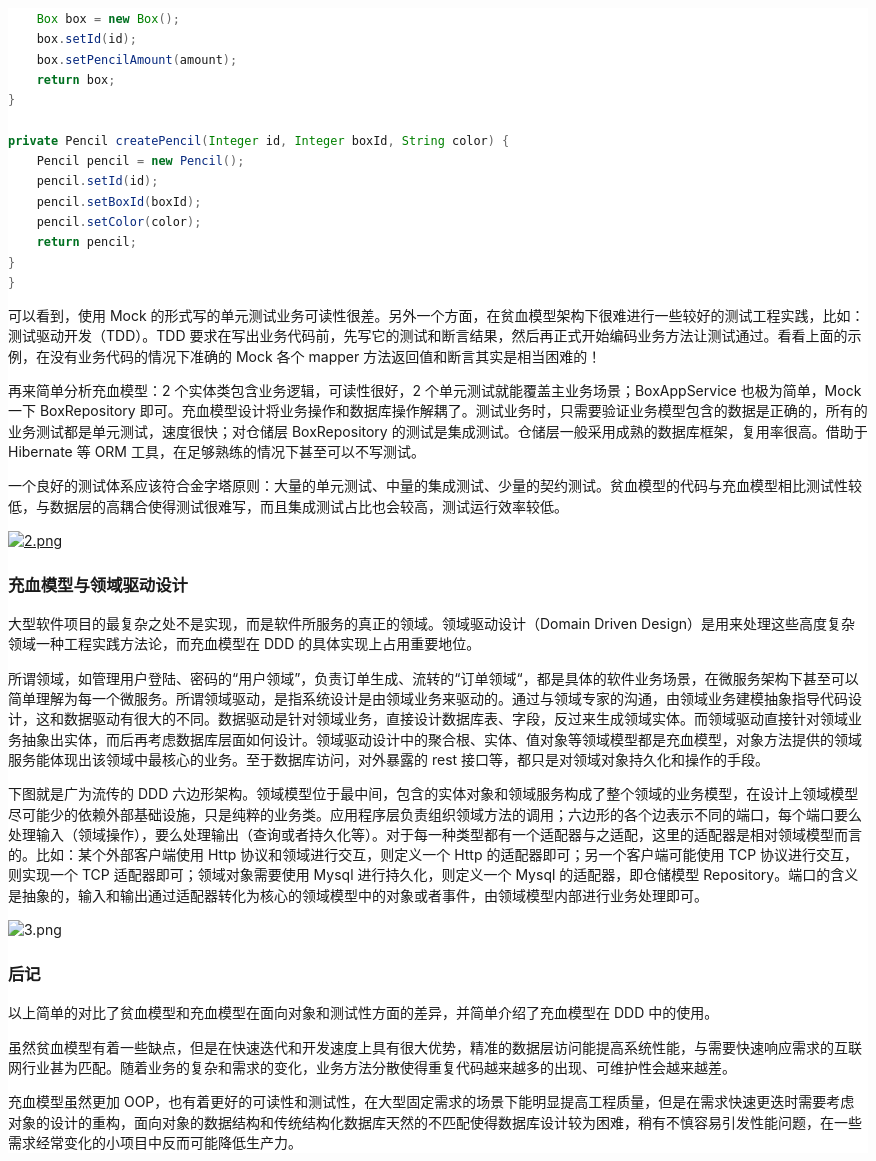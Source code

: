 ```java
    Box box = new Box();
    box.setId(id);
    box.setPencilAmount(amount);
    return box;
}

private Pencil createPencil(Integer id, Integer boxId, String color) {
    Pencil pencil = new Pencil();
    pencil.setId(id);
    pencil.setBoxId(boxId);
    pencil.setColor(color);
    return pencil;
}
} 
```


可以看到，使用 Mock 的形式写的单元测试业务可读性很差。另外一个方面，在贫血模型架构下很难进行一些较好的测试工程实践，比如：测试驱动开发（TDD）。TDD 要求在写出业务代码前，先写它的测试和断言结果，然后再正式开始编码业务方法让测试通过。看看上面的示例，在没有业务代码的情况下准确的 Mock 各个 mapper 方法返回值和断言其实是相当困难的！

再来简单分析充血模型：2 个实体类包含业务逻辑，可读性很好，2 个单元测试就能覆盖主业务场景；BoxAppService 也极为简单，Mock 一下 BoxRepository 即可。充血模型设计将业务操作和数据库操作解耦了。测试业务时，只需要验证业务模型包含的数据是正确的，所有的业务测试都是单元测试，速度很快；对仓储层 BoxRepository 的测试是集成测试。仓储层一般采用成熟的数据库框架，复用率很高。借助于 Hibernate 等 ORM 工具，在足够熟练的情况下甚至可以不写测试。

一个良好的测试体系应该符合金字塔原则：大量的单元测试、中量的集成测试、少量的契约测试。贫血模型的代码与充血模型相比测试性较低，与数据层的高耦合使得测试很难写，而且集成测试占比也会较高，测试运行效率较低。

[![2.png](http://dockone.io/uploads/article/20201120/ca64b42214020130f554e72efd9c25bb.png)](http://dockone.io/uploads/article/20201120/ca64b42214020130f554e72efd9c25bb.png)



### 充血模型与领域驱动设计

大型软件项目的最复杂之处不是实现，而是软件所服务的真正的领域。领域驱动设计（Domain Driven Design）是用来处理这些高度复杂领域一种工程实践方法论，而充血模型在 DDD 的具体实现上占用重要地位。

所谓领域，如管理用户登陆、密码的“用户领域”，负责订单生成、流转的“订单领域“，都是具体的软件业务场景，在微服务架构下甚至可以简单理解为每一个微服务。所谓领域驱动，是指系统设计是由领域业务来驱动的。通过与领域专家的沟通，由领域业务建模抽象指导代码设计，这和数据驱动有很大的不同。数据驱动是针对领域业务，直接设计数据库表、字段，反过来生成领域实体。而领域驱动直接针对领域业务抽象出实体，而后再考虑数据库层面如何设计。领域驱动设计中的聚合根、实体、值对象等领域模型都是充血模型，对象方法提供的领域服务能体现出该领域中最核心的业务。至于数据库访问，对外暴露的 rest 接口等，都只是对领域对象持久化和操作的手段。

下图就是广为流传的 DDD 六边形架构。领域模型位于最中间，包含的实体对象和领域服务构成了整个领域的业务模型，在设计上领域模型尽可能少的依赖外部基础设施，只是纯粹的业务类。应用程序层负责组织领域方法的调用；六边形的各个边表示不同的端口，每个端口要么处理输入（领域操作），要么处理输出（查询或者持久化等）。对于每一种类型都有一个适配器与之适配，这里的适配器是相对领域模型而言的。比如：某个外部客户端使用 Http 协议和领域进行交互，则定义一个 Http 的适配器即可；另一个客户端可能使用 TCP 协议进行交互，则实现一个 TCP 适配器即可；领域对象需要使用 Mysql 进行持久化，则定义一个 Mysql 的适配器，即仓储模型 Repository。端口的含义是抽象的，输入和输出通过适配器转化为核心的领域模型中的对象或者事件，由领域模型内部进行业务处理即可。

![3.png](http://dockone.io/uploads/article/20201120/bcbaad3a1e7c0fa9951849cfcaea7cee.png)



### 后记

以上简单的对比了贫血模型和充血模型在面向对象和测试性方面的差异，并简单介绍了充血模型在 DDD 中的使用。

虽然贫血模型有着一些缺点，但是在快速迭代和开发速度上具有很大优势，精准的数据层访问能提高系统性能，与需要快速响应需求的互联网行业甚为匹配。随着业务的复杂和需求的变化，业务方法分散使得重复代码越来越多的出现、可维护性会越来越差。

充血模型虽然更加 OOP，也有着更好的可读性和测试性，在大型固定需求的场景下能明显提高工程质量，但是在需求快速更迭时需要考虑对象的设计的重构，面向对象的数据结构和传统结构化数据库天然的不匹配使得数据库设计较为困难，稍有不慎容易引发性能问题，在一些需求经常变化的小项目中反而可能降低生产力。
